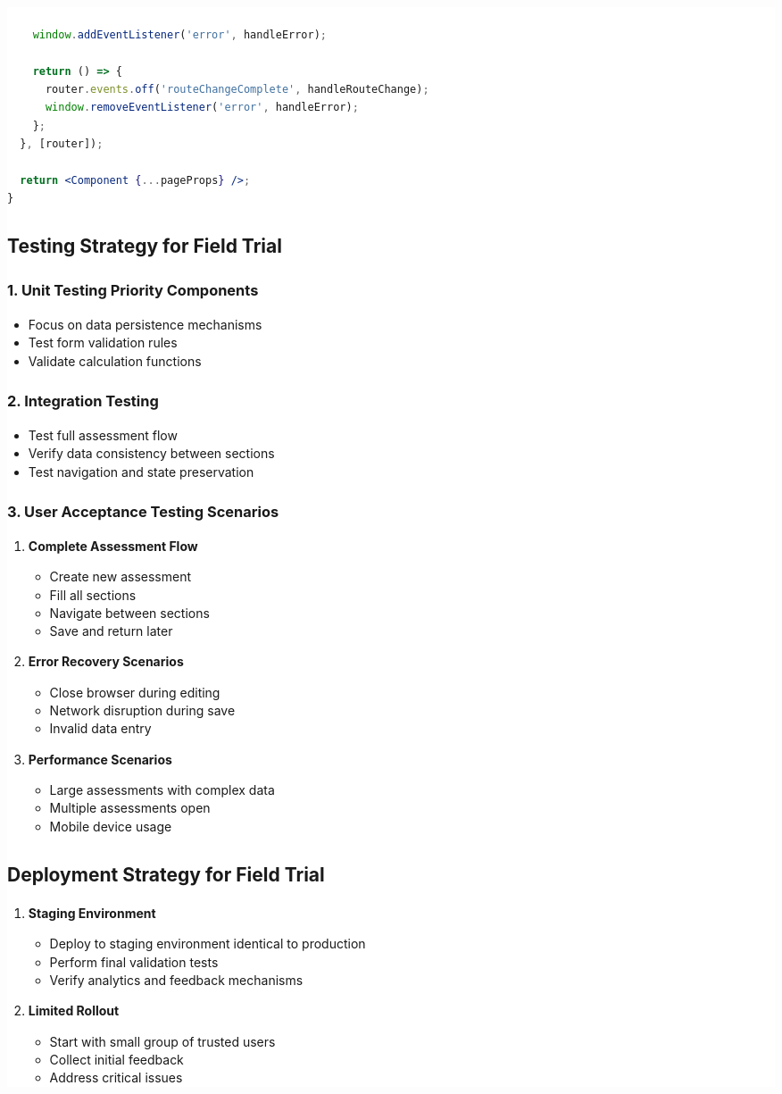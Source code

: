 ```jsx
    
    window.addEventListener('error', handleError);
    
    return () => {
      router.events.off('routeChangeComplete', handleRouteChange);
      window.removeEventListener('error', handleError);
    };
  }, [router]);
  
  return <Component {...pageProps} />;
}
```

## Testing Strategy for Field Trial

### 1. Unit Testing Priority Components
- Focus on data persistence mechanisms
- Test form validation rules
- Validate calculation functions

### 2. Integration Testing
- Test full assessment flow
- Verify data consistency between sections
- Test navigation and state preservation

### 3. User Acceptance Testing Scenarios
1. **Complete Assessment Flow**
   - Create new assessment
   - Fill all sections
   - Navigate between sections
   - Save and return later

2. **Error Recovery Scenarios**
   - Close browser during editing
   - Network disruption during save
   - Invalid data entry

3. **Performance Scenarios**
   - Large assessments with complex data
   - Multiple assessments open
   - Mobile device usage

## Deployment Strategy for Field Trial

1. **Staging Environment**
   - Deploy to staging environment identical to production
   - Perform final validation tests
   - Verify analytics and feedback mechanisms

2. **Limited Rollout**
   - Start with small group of trusted users
   - Collect initial feedback
   - Address critical issues
